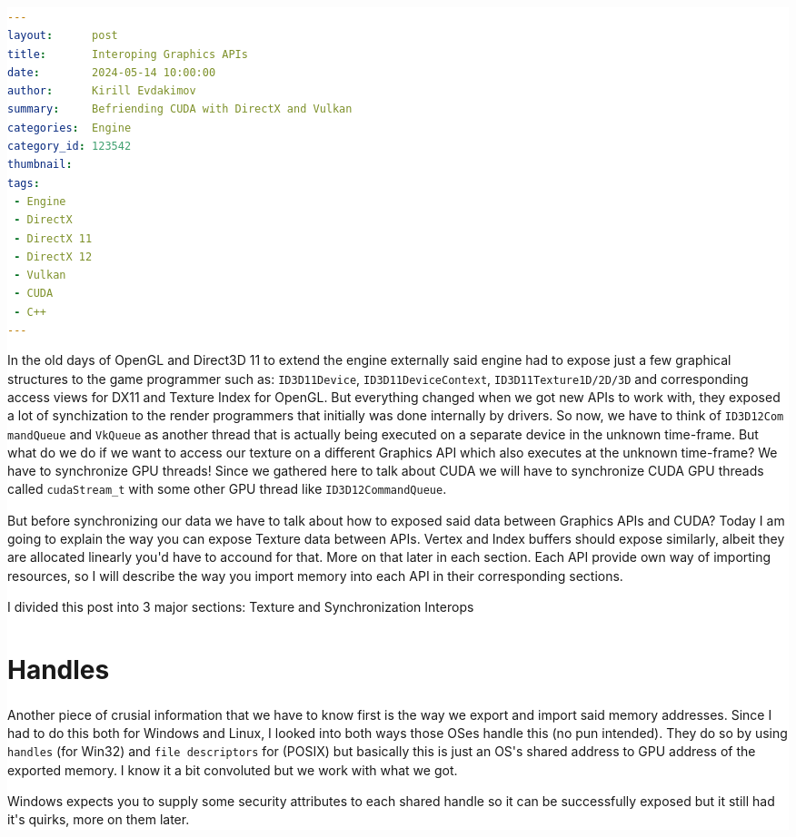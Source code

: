 ```yaml
---
layout:      post
title:       Interoping Graphics APIs
date:        2024-05-14 10:00:00
author:      Kirill Evdakimov
summary:     Befriending CUDA with DirectX and Vulkan
categories:  Engine
category_id: 123542
thumbnail:  
tags:
 - Engine
 - DirectX
 - DirectX 11
 - DirectX 12
 - Vulkan
 - CUDA
 - C++
---
```


In the old days of OpenGL and Direct3D 11 to extend the engine externally said engine had to expose just a few graphical structures to the game programmer such as:
``ID3D11Device``, ``ID3D11DeviceContext``, ``ID3D11Texture1D/2D/3D`` and corresponding access views for DX11 and Texture Index for OpenGL.
But everything changed when we got new APIs to work with, they exposed a lot of synchization to the render programmers that initially was done internally by drivers.
So now, we have to think of `ID3D12CommandQueue` and `VkQueue` as another thread that is actually being executed on a separate device in the unknown time-frame.
But what do we do if we want to access our texture on a different Graphics API which also executes at the unknown time-frame? We have to synchronize GPU threads!
Since we gathered here to talk about CUDA we will have to synchronize CUDA GPU threads called `cudaStream_t` with some other GPU thread like `ID3D12CommandQueue`.

But before synchronizing our data we have to talk about how to exposed said data between Graphics APIs and CUDA?
Today I am going to explain the way you can expose Texture data between APIs. Vertex and Index buffers should expose similarly, albeit they are allocated linearly you'd have to accound for that. More on that later in each section.
Each API provide own way of importing resources, so I will describe the way you import memory into each API in their corresponding sections.

I divided this post into 3 major sections: Texture and Synchronization Interops

# Handles
Another piece of crusial information that we have to know first is the way we export and import said memory addresses. Since I had to do this both for Windows and Linux, I looked into both ways those OSes handle this (no pun intended). They do so by using `handles` (for Win32) and `file descriptors` for (POSIX) but basically this is just an OS's shared address to GPU address of the exported memory. I know it a bit convoluted but we work with what we got.

Windows expects you to supply some security attributes to each shared handle so it can be successfully exposed but it still had it's quirks, more on them later.

